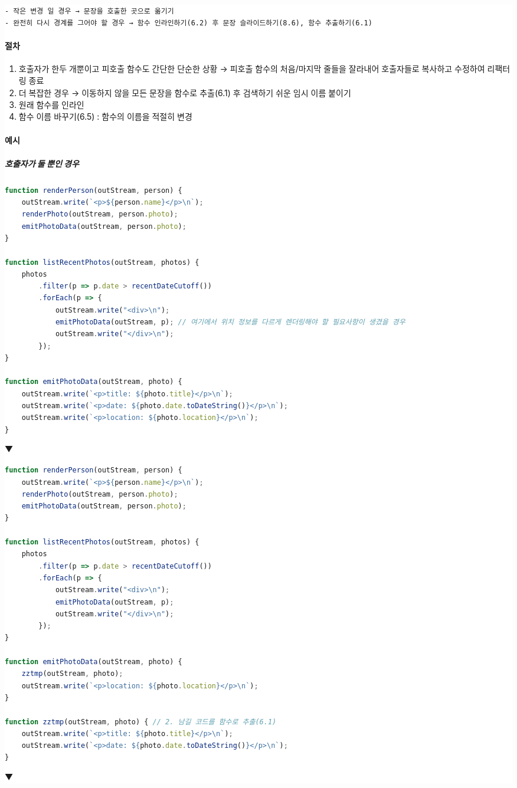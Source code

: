    - 작은 변경 일 경우 → 문장을 호출한 곳으로 옮기기
    - 완전히 다시 경계를 그어야 할 경우 → 함수 인라인하기(6.2) 후 문장 슬라이드하기(8.6), 함수 추출하기(6.1)

#### 절차
1. 호출자가 한두 개뿐이고 피호출 함수도 간단한 단순한 상황 → 피호출 함수의 처음/마지막 줄들을 잘라내어 호출자들로 복사하고 수정하여 리팩터링 종료
2. 더 복잡한 경우 → 이동하지 않을 모든 문장을 함수로 추출(6.1) 후 검색하기 쉬운 임시 이름 붙이기
3. 원래 함수를 인라인
4. 함수 이름 바꾸기(6.5) : 함수의 이름을 적절히 변경

#### 예시
##### 호출자가 둘 뿐인 경우
```javascript
function renderPerson(outStream, person) {
    outStream.write(`<p>${person.name}</p>\n`);
    renderPhoto(outStream, person.photo);
    emitPhotoData(outStream, person.photo);
}

function listRecentPhotos(outStream, photos) {
    photos
        .filter(p => p.date > recentDateCutoff())
        .forEach(p => {
            outStream.write("<div>\n");
            emitPhotoData(outStream, p); // 여기에서 위치 정보를 다르게 렌더링해야 할 필요사항이 생겼을 경우
            outStream.write("</div>\n");
        });
}

function emitPhotoData(outStream, photo) {
    outStream.write(`<p>title: ${photo.title}</p>\n`);
    outStream.write(`<p>date: ${photo.date.toDateString()}</p>\n`);
    outStream.write(`<p>location: ${photo.location}</p>\n`);
}
```
▼
```javascript
function renderPerson(outStream, person) {
    outStream.write(`<p>${person.name}</p>\n`);
    renderPhoto(outStream, person.photo);
    emitPhotoData(outStream, person.photo);
}

function listRecentPhotos(outStream, photos) {
    photos
        .filter(p => p.date > recentDateCutoff())
        .forEach(p => {
            outStream.write("<div>\n");
            emitPhotoData(outStream, p);
            outStream.write("</div>\n");
        });
}

function emitPhotoData(outStream, photo) {
    zztmp(outStream, photo);
    outStream.write(`<p>location: ${photo.location}</p>\n`);
}

function zztmp(outStream, photo) { // 2. 남길 코드를 함수로 추출(6.1)
    outStream.write(`<p>title: ${photo.title}</p>\n`);
    outStream.write(`<p>date: ${photo.date.toDateString()}</p>\n`);
}
```
▼
```javascript
```